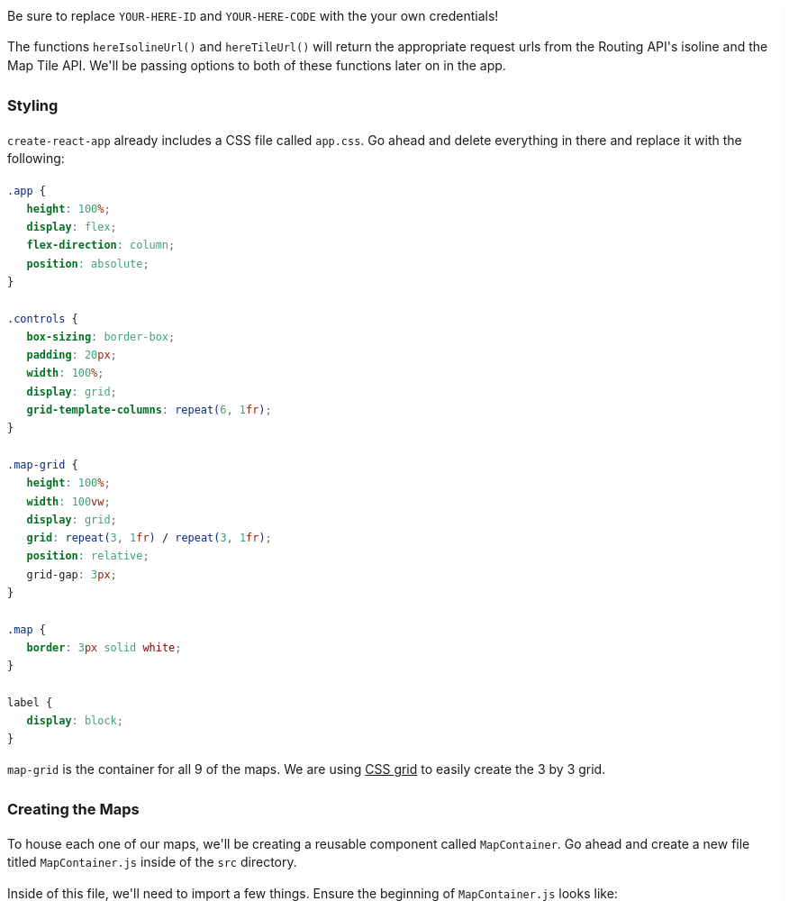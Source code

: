 Be sure to replace `YOUR-HERE-ID` and `YOUR-HERE-CODE` with the your own credentials!

The functions `hereIsolineUrl()` and `hereTileUrl()` will return the appropriate request urls from the Routing API's isoline and the Map Tile API. We'll be passing options to both of these functions later on in the app.

### Styling

`create-react-app` already includes a CSS file called `app.css`. Go ahead and delete everything in there and replace it with the following:

```css
.app {
   height: 100%;
   display: flex;
   flex-direction: column;
   position: absolute;
}

.controls {
   box-sizing: border-box;
   padding: 20px;
   width: 100%;
   display: grid;
   grid-template-columns: repeat(6, 1fr);
}

.map-grid {
   height: 100%;
   width: 100vw;
   display: grid;
   grid: repeat(3, 1fr) / repeat(3, 1fr);
   position: relative;
   grid-gap: 3px;
}

.map {
   border: 3px solid white;
}

label {
   display: block;
}
```
`map-grid` is the container for all 9 of the maps. We are using [CSS grid](https://css-tricks.com/snippets/css/complete-guide-grid/) to easily create the 3 by 3 grid.

### Creating the Maps

To house each one of our maps, we'll be creating a reusable component called `MapContainer`. Go ahead and create a new file titled `MapContainer.js` inside of the `src` directory.

Inside of this file, we'll need to import a few things. Ensure the beginning of `MapContainer.js` looks like:
